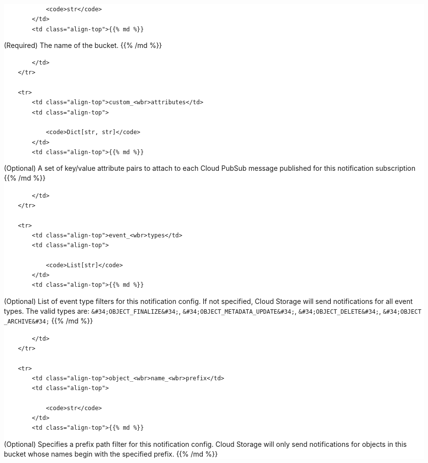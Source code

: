                 <code>str</code>
            </td>
            <td class="align-top">{{% md %}} 
 (Required)
The name of the bucket.
 {{% /md %}}

            
            </td>
        </tr>
    
        <tr>
            <td class="align-top">custom_<wbr>attributes</td>
            <td class="align-top">
                
                <code>Dict[str, str]</code>
            </td>
            <td class="align-top">{{% md %}} 
 (Optional)
A set of key/value attribute pairs to attach to each Cloud PubSub message published for this notification subscription
 {{% /md %}}

            
            </td>
        </tr>
    
        <tr>
            <td class="align-top">event_<wbr>types</td>
            <td class="align-top">
                
                <code>List[str]</code>
            </td>
            <td class="align-top">{{% md %}} 
 (Optional)
List of event type filters for this notification config. If not specified, Cloud Storage will send notifications for all event types. The valid types are: `&#34;OBJECT_FINALIZE&#34;`, `&#34;OBJECT_METADATA_UPDATE&#34;`, `&#34;OBJECT_DELETE&#34;`, `&#34;OBJECT_ARCHIVE&#34;`
 {{% /md %}}

            
            </td>
        </tr>
    
        <tr>
            <td class="align-top">object_<wbr>name_<wbr>prefix</td>
            <td class="align-top">
                
                <code>str</code>
            </td>
            <td class="align-top">{{% md %}} 
 (Optional)
Specifies a prefix path filter for this notification config. Cloud Storage will only send notifications for objects in this bucket whose names begin with the specified prefix.
 {{% /md %}}

            